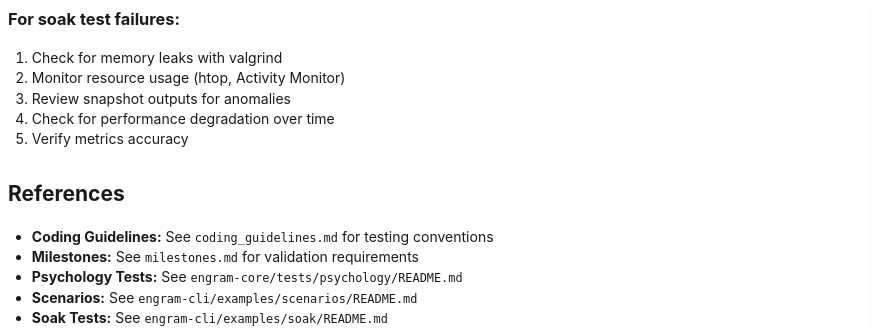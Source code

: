 ### For soak test failures:
1. Check for memory leaks with valgrind
2. Monitor resource usage (htop, Activity Monitor)
3. Review snapshot outputs for anomalies
4. Check for performance degradation over time
5. Verify metrics accuracy

## References

- **Coding Guidelines:** See `coding_guidelines.md` for testing conventions
- **Milestones:** See `milestones.md` for validation requirements
- **Psychology Tests:** See `engram-core/tests/psychology/README.md`
- **Scenarios:** See `engram-cli/examples/scenarios/README.md`
- **Soak Tests:** See `engram-cli/examples/soak/README.md`
